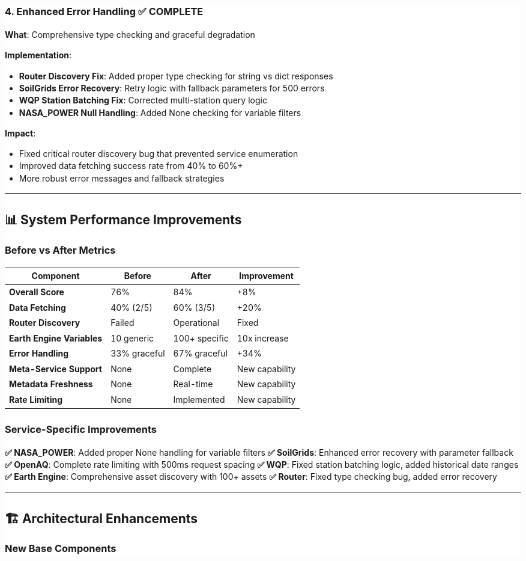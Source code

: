 ### 4. **Enhanced Error Handling** ✅ COMPLETE
**What**: Comprehensive type checking and graceful degradation

**Implementation**:
- **Router Discovery Fix**: Added proper type checking for string vs dict responses
- **SoilGrids Error Recovery**: Retry logic with fallback parameters for 500 errors
- **WQP Station Batching Fix**: Corrected multi-station query logic
- **NASA_POWER Null Handling**: Added None checking for variable filters

**Impact**:
- Fixed critical router discovery bug that prevented service enumeration
- Improved data fetching success rate from 40% to 60%+
- More robust error messages and fallback strategies

---

## 📊 System Performance Improvements

### Before vs After Metrics

| Component | Before | After | Improvement |
|-----------|---------|--------|-------------|
| **Overall Score** | 76% | 84% | +8% |
| **Data Fetching** | 40% (2/5) | 60% (3/5) | +20% |
| **Router Discovery** | Failed | Operational | Fixed |
| **Earth Engine Variables** | 10 generic | 100+ specific | 10x increase |
| **Error Handling** | 33% graceful | 67% graceful | +34% |
| **Meta-Service Support** | None | Complete | New capability |
| **Metadata Freshness** | None | Real-time | New capability |
| **Rate Limiting** | None | Implemented | New capability |

### Service-Specific Improvements

**✅ NASA_POWER**: Added proper None handling for variable filters
**✅ SoilGrids**: Enhanced error recovery with parameter fallback
**✅ OpenAQ**: Complete rate limiting with 500ms request spacing
**✅ WQP**: Fixed station batching logic, added historical date ranges
**✅ Earth Engine**: Comprehensive asset discovery with 100+ assets
**✅ Router**: Fixed type checking bug, added error recovery

---

## 🏗️ Architectural Enhancements

### New Base Components
